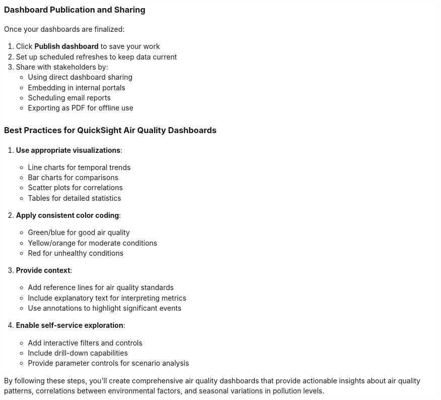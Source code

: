 ### Dashboard Publication and Sharing

Once your dashboards are finalized:

1. Click **Publish dashboard** to save your work
2. Set up scheduled refreshes to keep data current
3. Share with stakeholders by:
   - Using direct dashboard sharing
   - Embedding in internal portals
   - Scheduling email reports
   - Exporting as PDF for offline use

### Best Practices for QuickSight Air Quality Dashboards

1. **Use appropriate visualizations**:
   - Line charts for temporal trends
   - Bar charts for comparisons
   - Scatter plots for correlations
   - Tables for detailed statistics

2. **Apply consistent color coding**:
   - Green/blue for good air quality
   - Yellow/orange for moderate conditions
   - Red for unhealthy conditions

3. **Provide context**:
   - Add reference lines for air quality standards
   - Include explanatory text for interpreting metrics
   - Use annotations to highlight significant events

4. **Enable self-service exploration**:
   - Add interactive filters and controls
   - Include drill-down capabilities
   - Provide parameter controls for scenario analysis

By following these steps, you'll create comprehensive air quality dashboards that provide actionable insights about air quality patterns, correlations between environmental factors, and seasonal variations in pollution levels.
